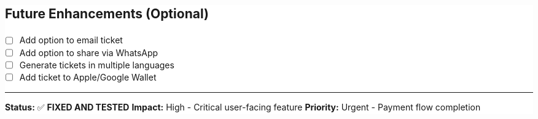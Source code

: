 
## Future Enhancements (Optional)

- [ ] Add option to email ticket
- [ ] Add option to share via WhatsApp
- [ ] Generate tickets in multiple languages
- [ ] Add ticket to Apple/Google Wallet

---

**Status:** ✅ **FIXED AND TESTED**
**Impact:** High - Critical user-facing feature
**Priority:** Urgent - Payment flow completion

